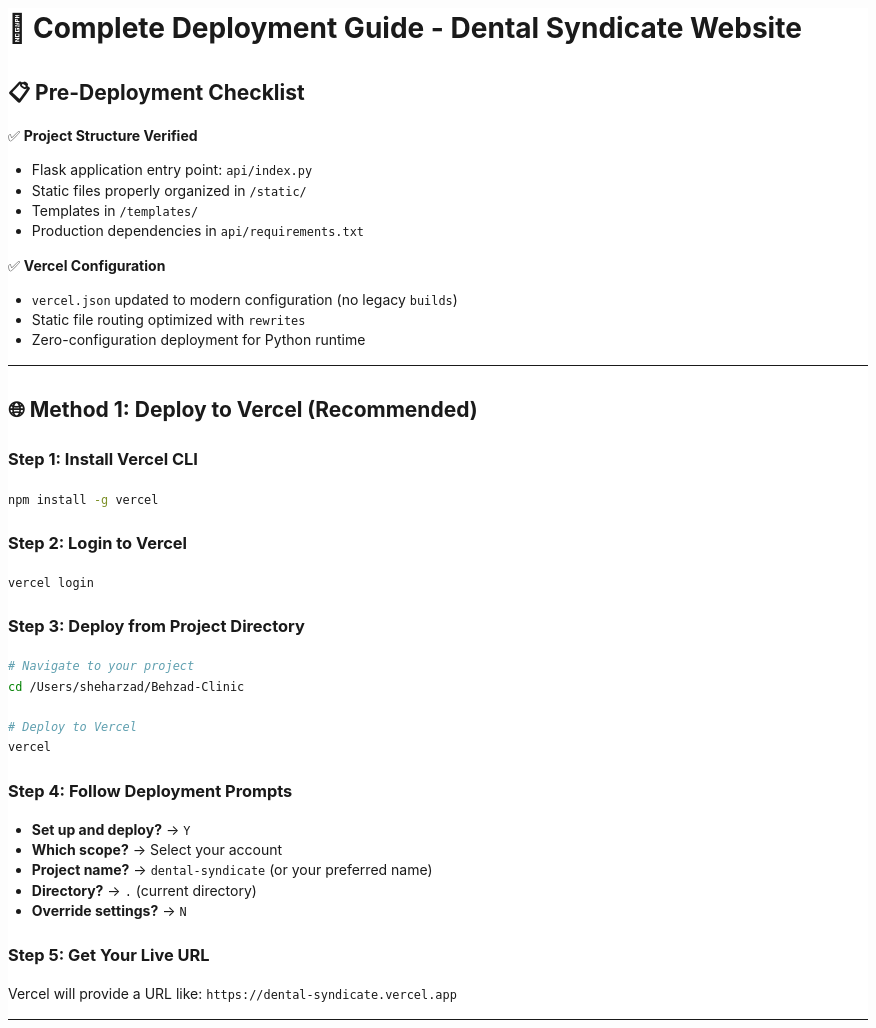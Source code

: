 # 🚀 Complete Deployment Guide - Dental Syndicate Website

## 📋 Pre-Deployment Checklist

✅ **Project Structure Verified**
- Flask application entry point: `api/index.py`
- Static files properly organized in `/static/`
- Templates in `/templates/`
- Production dependencies in `api/requirements.txt`

✅ **Vercel Configuration**
- `vercel.json` updated to modern configuration (no legacy `builds`)
- Static file routing optimized with `rewrites`
- Zero-configuration deployment for Python runtime

---

## 🌐 Method 1: Deploy to Vercel (Recommended)

### **Step 1: Install Vercel CLI**
```bash
npm install -g vercel
```

### **Step 2: Login to Vercel**
```bash
vercel login
```

### **Step 3: Deploy from Project Directory**
```bash
# Navigate to your project
cd /Users/sheharzad/Behzad-Clinic

# Deploy to Vercel
vercel
```

### **Step 4: Follow Deployment Prompts**
- **Set up and deploy?** → `Y`
- **Which scope?** → Select your account
- **Project name?** → `dental-syndicate` (or your preferred name)
- **Directory?** → `.` (current directory)
- **Override settings?** → `N`

### **Step 5: Get Your Live URL**
Vercel will provide a URL like: `https://dental-syndicate.vercel.app`

---
